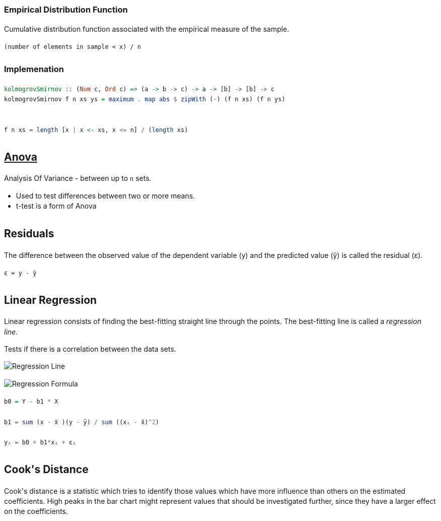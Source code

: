 ### Empirical Distribution Function
Cumulative distribution function associated with the empirical measure of the
sample.

`(number of elements in sample < x) / n`

### Implemenation
```haskell
kolmogrovSmirnov :: (Num c, Ord c) => (a -> b -> c) -> a -> [b] -> [b] -> c
kolmogrovSmirnov f n xs ys = maximum . map abs $ zipWith (-) (f n xs) (f n ys)


f n xs = length [x | x <- xs, x <= n] / (length xs)
```

## [Anova](http://onlinestatbook.com/2/analysis_of_variance/intro.html)
Analysis Of Variance - between up to `n` sets.
- Used to test differences between two or more means.
- t-test is a form of Anova

## Residuals
The difference between the observed value of the dependent variable (y) and the
predicted value (ŷ) is called the residual (ε).

`ε = y - ŷ`

## Linear Regression
Linear regression consists of finding the best-fitting straight line through
the points. The best-fitting line is called a *regression line*.

Tests if there is a correlation between the data sets.

![Regression Line](http://onlinestatbook.com/2/regression/graphics/reg_error.gif)

![Regression Formula](http://www.microbiologybytes.com/maths/graphics/regression.gif.pagespeed.ce.AX7jJB4SGq.gif)

```r
b0 = Y - b1 * X

b1 = sum (x - x̄ )(y - ȳ) / sum ((xᵢ - x̄)^2)

yᵢ = b0 + b1*xᵢ + εᵢ
```

## Cook's Distance
Cook's distance is a statistic which tries to identify those values which have
more influence than others on the estimated coefficients. High peaks in the bar
chart might represent values that should be investigated further, since they
have a larger effect on the coefficients.
